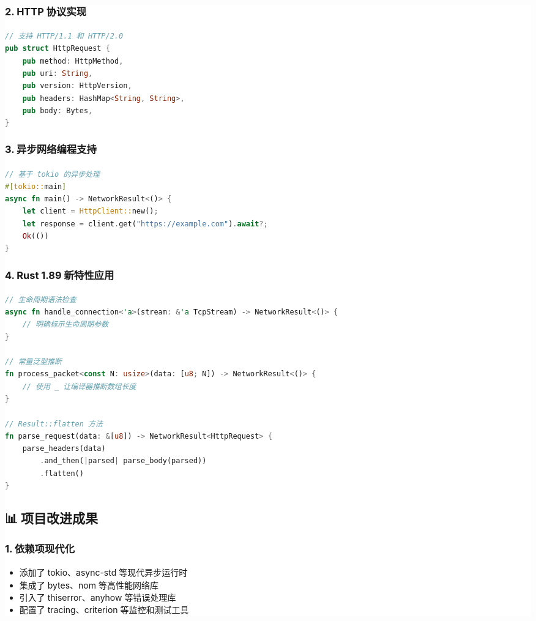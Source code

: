 ### 2. HTTP 协议实现

```rust
// 支持 HTTP/1.1 和 HTTP/2.0
pub struct HttpRequest {
    pub method: HttpMethod,
    pub uri: String,
    pub version: HttpVersion,
    pub headers: HashMap<String, String>,
    pub body: Bytes,
}
```

### 3. 异步网络编程支持

```rust
// 基于 tokio 的异步处理
#[tokio::main]
async fn main() -> NetworkResult<()> {
    let client = HttpClient::new();
    let response = client.get("https://example.com").await?;
    Ok(())
}
```

### 4. Rust 1.89 新特性应用

```rust
// 生命周期语法检查
async fn handle_connection<'a>(stream: &'a TcpStream) -> NetworkResult<()> {
    // 明确标示生命周期参数
}

// 常量泛型推断
fn process_packet<const N: usize>(data: [u8; N]) -> NetworkResult<()> {
    // 使用 _ 让编译器推断数组长度
}

// Result::flatten 方法
fn parse_request(data: &[u8]) -> NetworkResult<HttpRequest> {
    parse_headers(data)
        .and_then(|parsed| parse_body(parsed))
        .flatten()
}
```

## 📊 项目改进成果

### 1. 依赖项现代化

- 添加了 tokio、async-std 等现代异步运行时
- 集成了 bytes、nom 等高性能网络库
- 引入了 thiserror、anyhow 等错误处理库
- 配置了 tracing、criterion 等监控和测试工具
